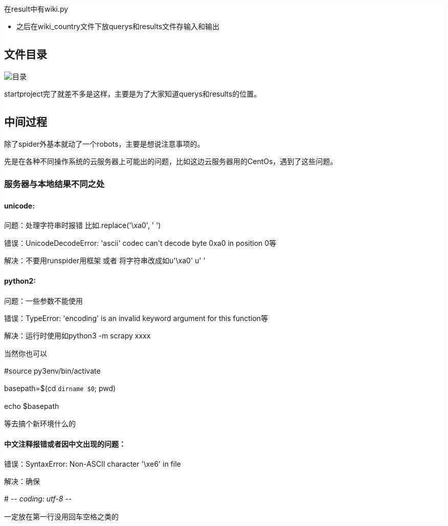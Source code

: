   在result中有wiki.py

* 之后在wiki_country文件下放querys和results文件存输入和输出

  

## 文件目录

![目录](https://github.com/1012598167/my-tuchuang/raw/master/1564849073679.png)



startproject完了就差不多是这样，主要是为了大家知道querys和results的位置。

## 中间过程

除了spider外基本就动了一个robots，主要是想说注意事项的。

先是在各种不同操作系统的云服务器上可能出的问题，比如这边云服务器用的CentOs，遇到了这些问题。

### 服务器与本地结果不同之处

#### unicode:

问题：处理字符串时报错 比如.replace('\xa0', ' ')

错误：UnicodeDecodeError: 'ascii' codec can't decode byte 0xa0 in position 0等 

解决：不要用runspider用框架 或者 将字符串改成如u'\xa0' u' '

 

#### python2:

问题：一些参数不能使用

错误：TypeError: 'encoding' is an invalid keyword argument for this function等

解决：运行时使用如python3 -m scrapy xxxx

当然你也可以

 \#source py3env/bin/activate

basepath=$(cd `dirname $0`; pwd)

echo $basepath

等去搞个新环境什么的



#### 中文注释报错或者因中文出现的问题：

错误：SyntaxError: Non-ASCII character '\xe6' in file

解决：确保

\# -*- coding: utf-8 -*-

一定放在第一行没用回车空格之类的
